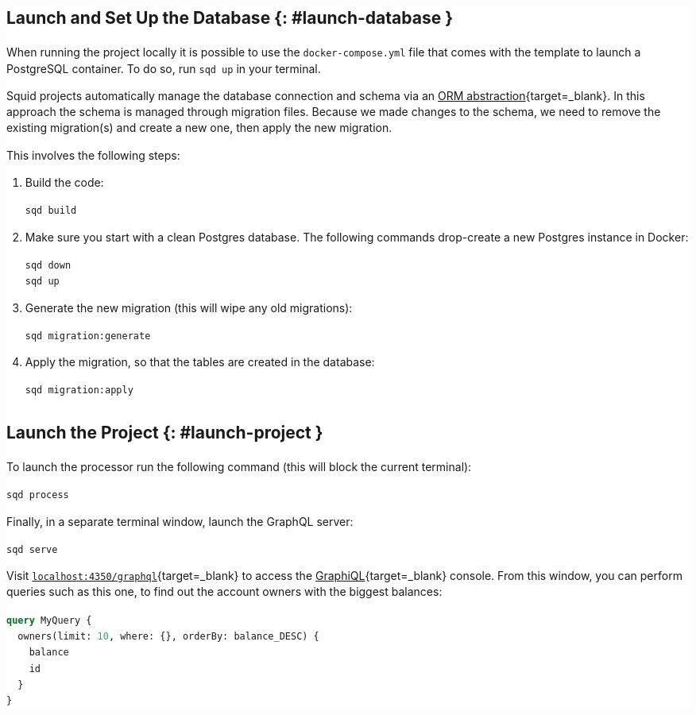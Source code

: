 ## Launch and Set Up the Database {: #launch-database }

When running the project locally it is possible to use the `docker-compose.yml` file that comes with the template to launch a PostgreSQL container. To do so, run `sqd up` in your terminal.

Squid projects automatically manage the database connection and schema via an [ORM abstraction](https://en.wikipedia.org/wiki/Object%E2%80%93relational\_mapping){target=_blank}. In this approach the schema is managed through migration files. Because we made changes to the schema, we need to remove the existing migration(s) and create a new one, then apply the new migration.

This involves the following steps:

1. Build the code:

    ```bash
    sqd build
    ```

2. Make sure you start with a clean Postgres database. The following commands drop-create a new Postgres instance in Docker:

    ```bash
    sqd down
    sqd up
    ```

3. Generate the new migration (this will wipe any old migrations):

    ```bash
    sqd migration:generate
    ```

4. Apply the migration, so that the tables are created in the database:

    ```bash
    sqd migration:apply
    ```

## Launch the Project {: #launch-project }

To launch the processor run the following command (this will block the current terminal):

```bash
sqd process
```

Finally, in a separate terminal window, launch the GraphQL server:

```bash
sqd serve
```

Visit [`localhost:4350/graphql`](http://localhost:4350/graphql){target=_blank} to access the [GraphiQL](https://github.com/graphql/graphiql){target=_blank} console. From this window, you can perform queries such as this one, to find out the account owners with the biggest balances:

```graphql
query MyQuery {
  owners(limit: 10, where: {}, orderBy: balance_DESC) {
    balance
    id
  }
}
```
